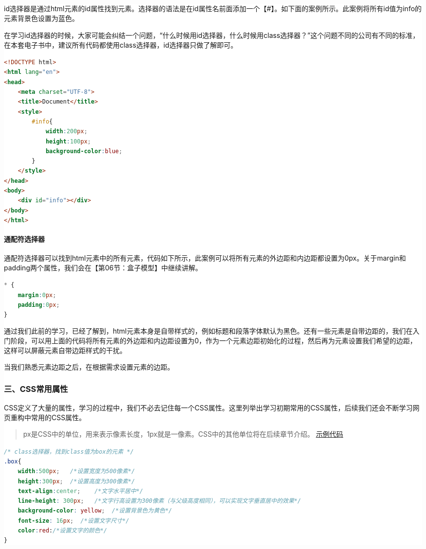
id选择器是通过html元素的id属性找到元素。选择器的语法是在id属性名前面添加一个【#】。如下面的案例所示。此案例将所有id值为info的元素背景色设置为蓝色。

在学习id选择器的时候，大家可能会纠结一个问题，“什么时候用id选择器，什么时候用class选择器？”这个问题不同的公司有不同的标准，在本套电子书中，建议所有代码都使用class选择器，id选择器只做了解即可。

``` html
<!DOCTYPE html>
<html lang="en">
<head>
    <meta charset="UTF-8">
    <title>Document</title>
    <style>
        #info{
            width:200px;
            height:100px;
            background-color:blue;
        }
    </style>
</head>
<body>
    <div id="info"></div>
</body>
</html>
```
#### 通配符选择器

通配符选择器可以找到html元素中的所有元素，代码如下所示，此案例可以将所有元素的外边距和内边距都设置为0px。关于margin和padding两个属性，我们会在【第06节：盒子模型】中继续讲解。

``` css
* {
    margin:0px;
    padding:0px;
}
```
通过我们此前的学习，已经了解到，html元素本身是自带样式的，例如标题和段落字体默认为黑色。还有一些元素是自带边距的，我们在入门阶段，可以用上面的代码将所有元素的外边距和内边距设置为0，作为一个元素边距初始化的过程，然后再为元素设置我们希望的边距，这样可以屏蔽元素自带边距样式的干扰。

当我们熟悉元素边距之后，在根据需求设置元素的边距。

### 三、CSS常用属性

CSS定义了大量的属性，学习的过程中，我们不必去记住每一个CSS属性。这里列举出学习初期常用的CSS属性，后续我们还会不断学习网页重构中常用的CSS属性。

> px是CSS中的单位，用来表示像素长度，1px就是一像素。CSS中的其他单位将在后续章节介绍。 [示例代码](https://github.com/xiaozhoulee/xiaozhou-examples/tree/master/01-网页重构/第04节：CSS选择器和常用属性/demo02.html)

``` css
/* class选择器，找到class值为box的元素 */
.box{
    width:500px;   /*设置宽度为500像素*/
    height:300px;  /*设置高度为300像素*/
    text-align:center;    /*文字水平居中*/
    line-height: 300px;   /*文字行高设置为300像素（与父级高度相同），可以实现文字垂直居中的效果*/
    background-color: yellow;  /*设置背景色为黄色*/
    font-size: 16px;  /*设置文字尺寸*/
    color:red:/*设置文字的颜色*/
}
```
